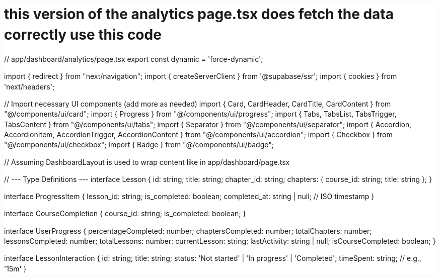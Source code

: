 # this version of the analytics page.tsx does fetch the data correctly use this code 
// app/dashboard/analytics/page.tsx
export const dynamic = 'force-dynamic';

import { redirect } from "next/navigation";
import { createServerClient } from '@supabase/ssr';
import { cookies } from 'next/headers';

// Import necessary UI components (add more as needed)
import { Card, CardHeader, CardTitle, CardContent } from "@/components/ui/card";
import { Progress } from "@/components/ui/progress";
import { Tabs, TabsList, TabsTrigger, TabsContent } from "@/components/ui/tabs";
import { Separator } from "@/components/ui/separator";
import { Accordion, AccordionItem, AccordionTrigger, AccordionContent } from "@/components/ui/accordion";
import { Checkbox } from "@/components/ui/checkbox";
import { Badge } from "@/components/ui/badge";

// Assuming DashboardLayout is used to wrap content like in app/dashboard/page.tsx

// --- Type Definitions ---
interface Lesson {
  id: string;
  title: string;
  chapter_id: string;
  chapters: { course_id: string; title: string };
}

interface ProgressItem {
  lesson_id: string;
  is_completed: boolean;
  completed_at: string | null; // ISO timestamp
}

interface CourseCompletion {
  course_id: string;
  is_completed: boolean;
}

interface UserProgress {
  percentageCompleted: number;
  chaptersCompleted: number;
  totalChapters: number;
  lessonsCompleted: number;
  totalLessons: number;
  currentLesson: string;
  lastActivity: string | null;
  isCourseCompleted: boolean;
}

interface LessonInteraction {
  id: string;
  title: string;
  status: 'Not started' | 'In progress' | 'Completed';
  timeSpent: string; // e.g., '15m'
}
